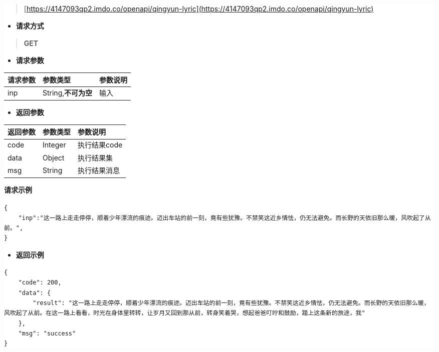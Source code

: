 > [https://4147093qp2.imdo.co/openapi/qingyun-lyric](https://4147093qp2.imdo.co/openapi/qingyun-lyric)

- **请求方式**

> **GET**

- **请求参数**

> 

| 请求参数      |     参数类型 |   参数说明   |
| :-------- | :--------| :------ |
| inp|  String,**不可为空**|  输入|

- **返回参数**

> 

| 返回参数      |     参数类型 |   参数说明   |
| :-------- | :--------| :------ |
| code|   Integer|  执行结果code|
| data| Object| 执行结果集|
| msg|   String|  执行结果消息|

**请求示例**

> 

```
{
    "inp":"这一路上走走停停，顺着少年漂流的痕迹。迈出车站的前一刻，竟有些犹豫。不禁笑这近乡情怯，仍无法避免。而长野的天依旧那么暖，风吹起了从前。",
}
```

- **返回示例**

> 

```
{
    "code": 200,
    "data": {
        "result": "这一路上走走停停，顺着少年漂流的痕迹。迈出车站的前一刻，竟有些犹豫。不禁笑这近乡情怯，仍无法避免。而长野的天依旧那么暖，风吹起了从前。在这一路上看看，时光在身体里转转，让岁月又回到那从前，转身笑着哭，想起爸爸叮咛和鼓励，踏上这条新的旅途，我"
    },
    "msg": "success"
}
```
